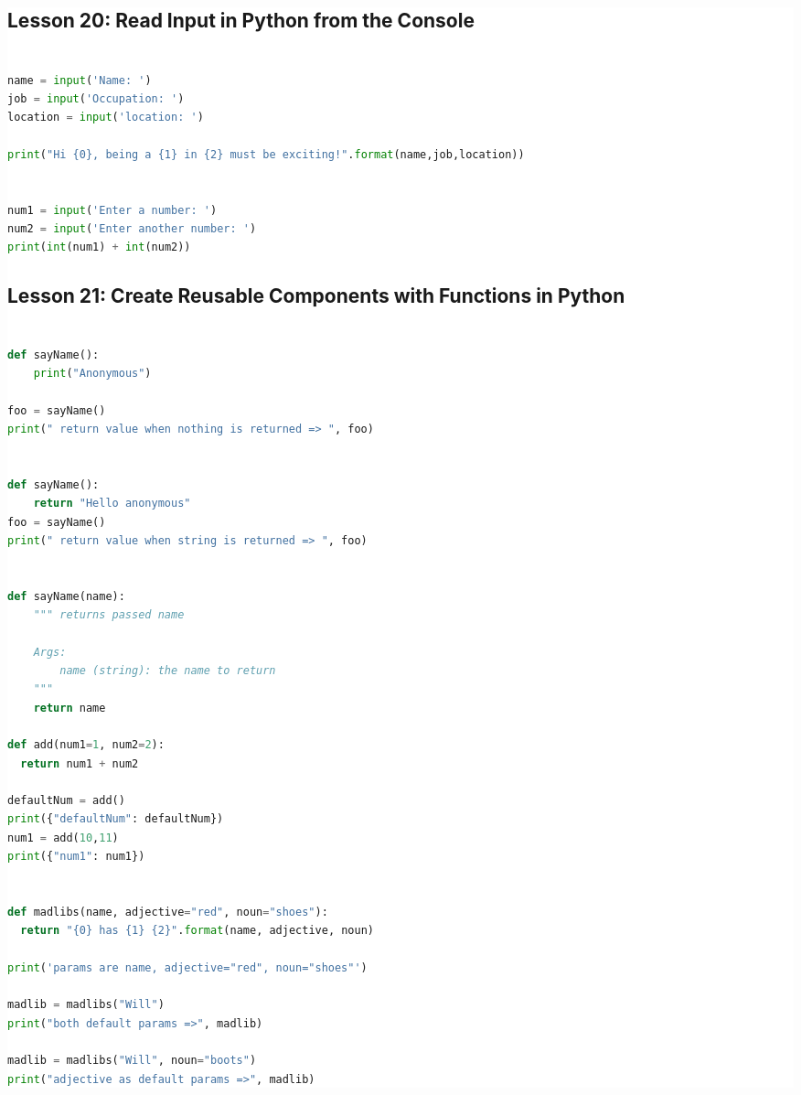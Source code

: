 ## Lesson 20: Read Input in Python from the Console

```python

name = input('Name: ')
job = input('Occupation: ')
location = input('location: ')

print("Hi {0}, being a {1} in {2} must be exciting!".format(name,job,location))


num1 = input('Enter a number: ')
num2 = input('Enter another number: ')
print(int(num1) + int(num2))

```

## Lesson 21: Create Reusable Components with Functions in Python

```python

def sayName():
    print("Anonymous")
    
foo = sayName()
print(" return value when nothing is returned => ", foo)


def sayName():
    return "Hello anonymous"
foo = sayName()
print(" return value when string is returned => ", foo)


def sayName(name):
    """ returns passed name
    
    Args:
        name (string): the name to return
    """
    return name

def add(num1=1, num2=2):
  return num1 + num2

defaultNum = add()
print({"defaultNum": defaultNum})
num1 = add(10,11)
print({"num1": num1})


def madlibs(name, adjective="red", noun="shoes"):
  return "{0} has {1} {2}".format(name, adjective, noun)

print('params are name, adjective="red", noun="shoes"')

madlib = madlibs("Will")
print("both default params =>", madlib)

madlib = madlibs("Will", noun="boots")
print("adjective as default params =>", madlib)

```